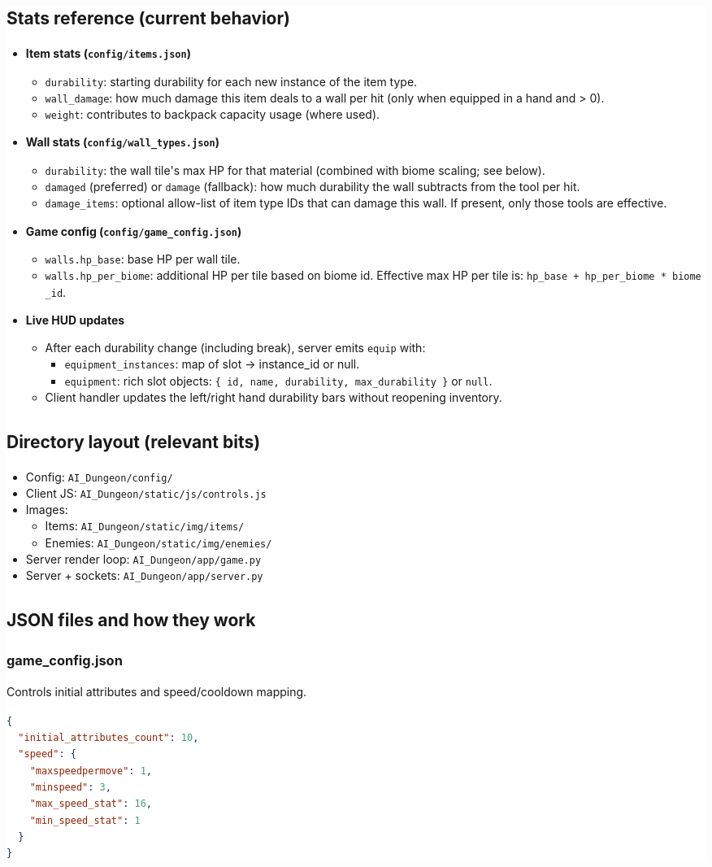 ## Stats reference (current behavior)

- **Item stats (`config/items.json`)**
  - `durability`: starting durability for each new instance of the item type.
  - `wall_damage`: how much damage this item deals to a wall per hit (only when equipped in a hand and > 0).
  - `weight`: contributes to backpack capacity usage (where used).

- **Wall stats (`config/wall_types.json`)**
  - `durability`: the wall tile's max HP for that material (combined with biome scaling; see below).
  - `damaged` (preferred) or `damage` (fallback): how much durability the wall subtracts from the tool per hit.
  - `damage_items`: optional allow-list of item type IDs that can damage this wall. If present, only those tools are effective.

- **Game config (`config/game_config.json`)**
  - `walls.hp_base`: base HP per wall tile.
  - `walls.hp_per_biome`: additional HP per tile based on biome id. Effective max HP per tile is: `hp_base + hp_per_biome * biome_id`.

- **Live HUD updates**
  - After each durability change (including break), server emits `equip` with:
    - `equipment_instances`: map of slot -> instance_id or null.
    - `equipment`: rich slot objects: `{ id, name, durability, max_durability }` or `null`.
  - Client handler updates the left/right hand durability bars without reopening inventory.

## Directory layout (relevant bits)
- Config: `AI_Dungeon/config/`
- Client JS: `AI_Dungeon/static/js/controls.js`
- Images:
  - Items: `AI_Dungeon/static/img/items/`
  - Enemies: `AI_Dungeon/static/img/enemies/`
- Server render loop: `AI_Dungeon/app/game.py`
- Server + sockets: `AI_Dungeon/app/server.py`

## JSON files and how they work

### game_config.json
Controls initial attributes and speed/cooldown mapping.
```json
{
  "initial_attributes_count": 10,
  "speed": {
    "maxspeedpermove": 1,
    "minspeed": 3,
    "max_speed_stat": 16,
    "min_speed_stat": 1
  }
}
```
